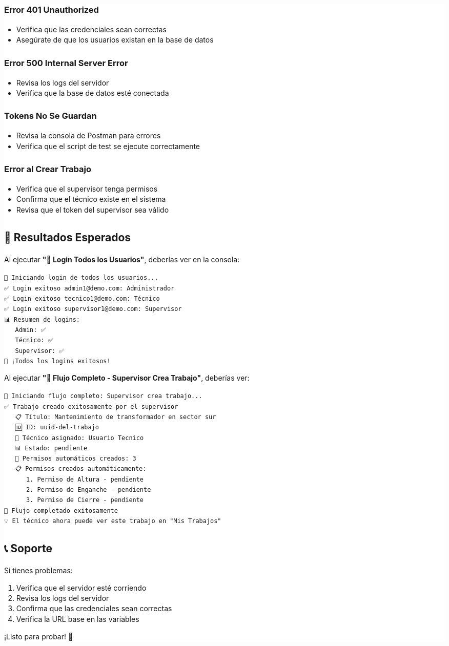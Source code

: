 ### Error 401 Unauthorized

- Verifica que las credenciales sean correctas
- Asegúrate de que los usuarios existan en la base de datos

### Error 500 Internal Server Error

- Revisa los logs del servidor
- Verifica que la base de datos esté conectada

### Tokens No Se Guardan

- Revisa la consola de Postman para errores
- Verifica que el script de test se ejecute correctamente

### Error al Crear Trabajo

- Verifica que el supervisor tenga permisos
- Confirma que el técnico existe en el sistema
- Revisa que el token del supervisor sea válido

## 🎉 Resultados Esperados

Al ejecutar **"🔄 Login Todos los Usuarios"**, deberías ver en la consola:

```
🚀 Iniciando login de todos los usuarios...
✅ Login exitoso admin1@demo.com: Administrador
✅ Login exitoso tecnico1@demo.com: Técnico
✅ Login exitoso supervisor1@demo.com: Supervisor
📊 Resumen de logins:
   Admin: ✅
   Técnico: ✅
   Supervisor: ✅
🎉 ¡Todos los logins exitosos!
```

Al ejecutar **"🔄 Flujo Completo - Supervisor Crea Trabajo"**, deberías ver:

```
🚀 Iniciando flujo completo: Supervisor crea trabajo...
✅ Trabajo creado exitosamente por el supervisor
   📋 Título: Mantenimiento de transformador en sector sur
   🆔 ID: uuid-del-trabajo
   👤 Técnico asignado: Usuario Tecnico
   📊 Estado: pendiente
   🔐 Permisos automáticos creados: 3
   📋 Permisos creados automáticamente:
      1. Permiso de Altura - pendiente
      2. Permiso de Enganche - pendiente
      3. Permiso de Cierre - pendiente
🎉 Flujo completado exitosamente
💡 El técnico ahora puede ver este trabajo en "Mis Trabajos"
```

## 📞 Soporte

Si tienes problemas:

1. Verifica que el servidor esté corriendo
2. Revisa los logs del servidor
3. Confirma que las credenciales sean correctas
4. Verifica la URL base en las variables

¡Listo para probar! 🚀 